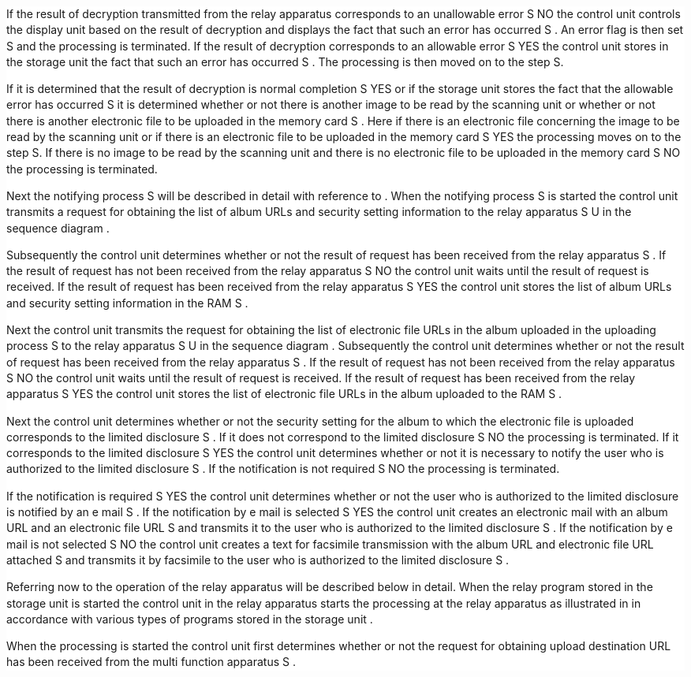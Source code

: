 If the result of decryption transmitted from the relay apparatus corresponds to an unallowable error S NO the control unit controls the display unit based on the result of decryption and displays the fact that such an error has occurred S . An error flag is then set S and the processing is terminated. If the result of decryption corresponds to an allowable error S YES the control unit stores in the storage unit the fact that such an error has occurred S . The processing is then moved on to the step S.

If it is determined that the result of decryption is normal completion S YES or if the storage unit stores the fact that the allowable error has occurred S it is determined whether or not there is another image to be read by the scanning unit or whether or not there is another electronic file to be uploaded in the memory card S . Here if there is an electronic file concerning the image to be read by the scanning unit or if there is an electronic file to be uploaded in the memory card S YES the processing moves on to the step S. If there is no image to be read by the scanning unit and there is no electronic file to be uploaded in the memory card S NO the processing is terminated.

Next the notifying process S will be described in detail with reference to . When the notifying process S is started the control unit transmits a request for obtaining the list of album URLs and security setting information to the relay apparatus S U in the sequence diagram .

Subsequently the control unit determines whether or not the result of request has been received from the relay apparatus S . If the result of request has not been received from the relay apparatus S NO the control unit waits until the result of request is received. If the result of request has been received from the relay apparatus S YES the control unit stores the list of album URLs and security setting information in the RAM S .

Next the control unit transmits the request for obtaining the list of electronic file URLs in the album uploaded in the uploading process S to the relay apparatus S U in the sequence diagram . Subsequently the control unit determines whether or not the result of request has been received from the relay apparatus S . If the result of request has not been received from the relay apparatus S NO the control unit waits until the result of request is received. If the result of request has been received from the relay apparatus S YES the control unit stores the list of electronic file URLs in the album uploaded to the RAM S .

Next the control unit determines whether or not the security setting for the album to which the electronic file is uploaded corresponds to the limited disclosure S . If it does not correspond to the limited disclosure S NO the processing is terminated. If it corresponds to the limited disclosure S YES the control unit determines whether or not it is necessary to notify the user who is authorized to the limited disclosure S . If the notification is not required S NO the processing is terminated.

If the notification is required S YES the control unit determines whether or not the user who is authorized to the limited disclosure is notified by an e mail S . If the notification by e mail is selected S YES the control unit creates an electronic mail with an album URL and an electronic file URL S and transmits it to the user who is authorized to the limited disclosure S . If the notification by e mail is not selected S NO the control unit creates a text for facsimile transmission with the album URL and electronic file URL attached S and transmits it by facsimile to the user who is authorized to the limited disclosure S .

Referring now to the operation of the relay apparatus will be described below in detail. When the relay program stored in the storage unit is started the control unit in the relay apparatus starts the processing at the relay apparatus as illustrated in in accordance with various types of programs stored in the storage unit .

When the processing is started the control unit first determines whether or not the request for obtaining upload destination URL has been received from the multi function apparatus S .
